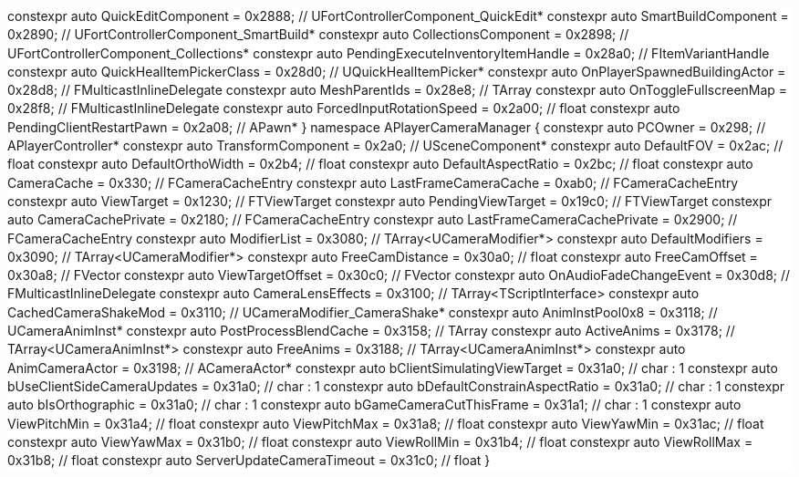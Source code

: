 constexpr auto QuickEditComponent = 0x2888; // UFortControllerComponent_QuickEdit*
constexpr auto SmartBuildComponent = 0x2890; // UFortControllerComponent_SmartBuild*
constexpr auto CollectionsComponent = 0x2898; // UFortControllerComponent_Collections*
constexpr auto PendingExecuteInventoryItemHandle = 0x28a0; // FItemVariantHandle
constexpr auto QuickHealItemPickerClass = 0x28d0; // UQuickHealItemPicker*
constexpr auto OnPlayerSpawnedBuildingActor = 0x28d8; // FMulticastInlineDelegate
constexpr auto MeshParentIds = 0x28e8; // TArray<FString>
constexpr auto OnToggleFullscreenMap = 0x28f8; // FMulticastInlineDelegate
constexpr auto ForcedInputRotationSpeed = 0x2a00; // float
constexpr auto PendingClientRestartPawn = 0x2a08; // APawn*
}
namespace APlayerCameraManager
{
	constexpr auto PCOwner = 0x298; // APlayerController*
	constexpr auto TransformComponent = 0x2a0; // USceneComponent*
	constexpr auto DefaultFOV = 0x2ac; // float
	constexpr auto DefaultOrthoWidth = 0x2b4; // float
	constexpr auto DefaultAspectRatio = 0x2bc; // float
	constexpr auto CameraCache = 0x330; // FCameraCacheEntry
	constexpr auto LastFrameCameraCache = 0xab0; // FCameraCacheEntry
	constexpr auto ViewTarget = 0x1230; // FTViewTarget
	constexpr auto PendingViewTarget = 0x19c0; // FTViewTarget
	constexpr auto CameraCachePrivate = 0x2180; // FCameraCacheEntry
	constexpr auto LastFrameCameraCachePrivate = 0x2900; // FCameraCacheEntry
	constexpr auto ModifierList = 0x3080; // TArray<UCameraModifier*>
	constexpr auto DefaultModifiers = 0x3090; // TArray<UCameraModifier*>
	constexpr auto FreeCamDistance = 0x30a0; // float
	constexpr auto FreeCamOffset = 0x30a8; // FVector
	constexpr auto ViewTargetOffset = 0x30c0; // FVector
	constexpr auto OnAudioFadeChangeEvent = 0x30d8; // FMulticastInlineDelegate
	constexpr auto CameraLensEffects = 0x3100; // TArray<TScriptInterface<ICameraLensEffectInterface>>
	constexpr auto CachedCameraShakeMod = 0x3110; // UCameraModifier_CameraShake*
	constexpr auto AnimInstPool0x8 = 0x3118; // UCameraAnimInst*
	constexpr auto PostProcessBlendCache = 0x3158; // TArray<FPostProcessSettings>
	constexpr auto ActiveAnims = 0x3178; // TArray<UCameraAnimInst*>
	constexpr auto FreeAnims = 0x3188; // TArray<UCameraAnimInst*>
	constexpr auto AnimCameraActor = 0x3198; // ACameraActor*
	constexpr auto bClientSimulatingViewTarget = 0x31a0; // char : 1
	constexpr auto bUseClientSideCameraUpdates = 0x31a0; // char : 1
	constexpr auto bDefaultConstrainAspectRatio = 0x31a0; // char : 1
	constexpr auto bIsOrthographic = 0x31a0; // char : 1
	constexpr auto bGameCameraCutThisFrame = 0x31a1; // char : 1
	constexpr auto ViewPitchMin = 0x31a4; // float
	constexpr auto ViewPitchMax = 0x31a8; // float
	constexpr auto ViewYawMin = 0x31ac; // float
	constexpr auto ViewYawMax = 0x31b0; // float
	constexpr auto ViewRollMin = 0x31b4; // float
	constexpr auto ViewRollMax = 0x31b8; // float
	constexpr auto ServerUpdateCameraTimeout = 0x31c0; // float
}
